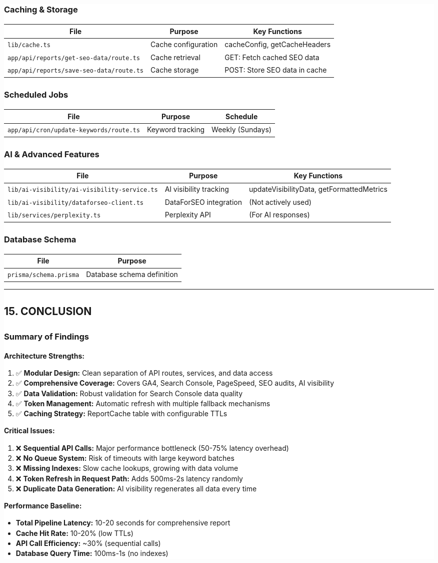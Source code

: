 ### Caching & Storage
| File | Purpose | Key Functions |
|------|---------|---------------|
| `lib/cache.ts` | Cache configuration | cacheConfig, getCacheHeaders |
| `app/api/reports/get-seo-data/route.ts` | Cache retrieval | GET: Fetch cached SEO data |
| `app/api/reports/save-seo-data/route.ts` | Cache storage | POST: Store SEO data in cache |

### Scheduled Jobs
| File | Purpose | Schedule |
|------|---------|----------|
| `app/api/cron/update-keywords/route.ts` | Keyword tracking | Weekly (Sundays) |

### AI & Advanced Features
| File | Purpose | Key Functions |
|------|---------|---------------|
| `lib/ai-visibility/ai-visibility-service.ts` | AI visibility tracking | updateVisibilityData, getFormattedMetrics |
| `lib/ai-visibility/dataforseo-client.ts` | DataForSEO integration | (Not actively used) |
| `lib/services/perplexity.ts` | Perplexity API | (For AI responses) |

### Database Schema
| File | Purpose |
|------|---------|
| `prisma/schema.prisma` | Database schema definition |

---

## 15. CONCLUSION

### Summary of Findings

**Architecture Strengths:**
1. ✅ **Modular Design:** Clean separation of API routes, services, and data access
2. ✅ **Comprehensive Coverage:** Covers GA4, Search Console, PageSpeed, SEO audits, AI visibility
3. ✅ **Data Validation:** Robust validation for Search Console data quality
4. ✅ **Token Management:** Automatic refresh with multiple fallback mechanisms
5. ✅ **Caching Strategy:** ReportCache table with configurable TTLs

**Critical Issues:**
1. ❌ **Sequential API Calls:** Major performance bottleneck (50-75% latency overhead)
2. ❌ **No Queue System:** Risk of timeouts with large keyword batches
3. ❌ **Missing Indexes:** Slow cache lookups, growing with data volume
4. ❌ **Token Refresh in Request Path:** Adds 500ms-2s latency randomly
5. ❌ **Duplicate Data Generation:** AI visibility regenerates all data every time

**Performance Baseline:**
- **Total Pipeline Latency:** 10-20 seconds for comprehensive report
- **Cache Hit Rate:** 10-20% (low TTLs)
- **API Call Efficiency:** ~30% (sequential calls)
- **Database Query Time:** 100ms-1s (no indexes)
